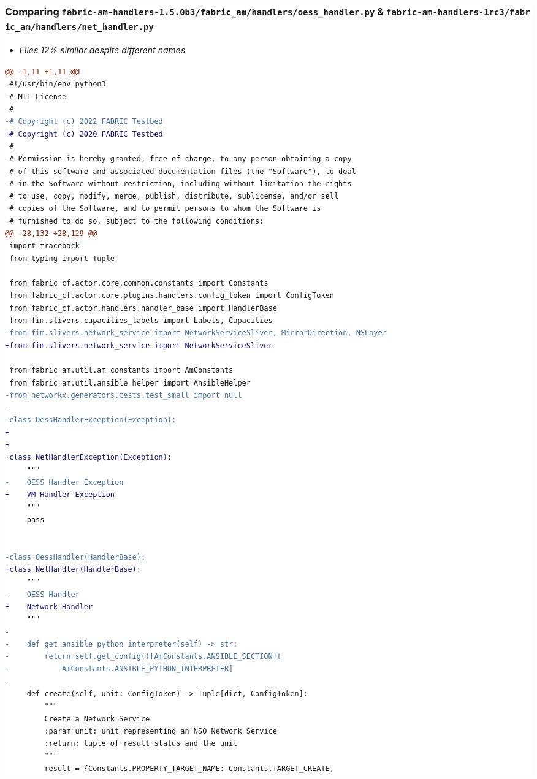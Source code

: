 ### Comparing `fabric-am-handlers-1.5.0b3/fabric_am/handlers/oess_handler.py` & `fabric-am-handlers-1rc3/fabric_am/handlers/net_handler.py`

 * *Files 12% similar despite different names*

```diff
@@ -1,11 +1,11 @@
 #!/usr/bin/env python3
 # MIT License
 #
-# Copyright (c) 2022 FABRIC Testbed
+# Copyright (c) 2020 FABRIC Testbed
 #
 # Permission is hereby granted, free of charge, to any person obtaining a copy
 # of this software and associated documentation files (the "Software"), to deal
 # in the Software without restriction, including without limitation the rights
 # to use, copy, modify, merge, publish, distribute, sublicense, and/or sell
 # copies of the Software, and to permit persons to whom the Software is
 # furnished to do so, subject to the following conditions:
@@ -28,132 +28,129 @@
 import traceback
 from typing import Tuple
 
 from fabric_cf.actor.core.common.constants import Constants
 from fabric_cf.actor.core.plugins.handlers.config_token import ConfigToken
 from fabric_cf.actor.handlers.handler_base import HandlerBase
 from fim.slivers.capacities_labels import Labels, Capacities
-from fim.slivers.network_service import NetworkServiceSliver, MirrorDirection, NSLayer
+from fim.slivers.network_service import NetworkServiceSliver
 
 from fabric_am.util.am_constants import AmConstants
 from fabric_am.util.ansible_helper import AnsibleHelper
-from networkx.generators.tests.test_small import null
-    
-class OessHandlerException(Exception):
+
+
+class NetHandlerException(Exception):
     """
-    OESS Handler Exception
+    VM Handler Exception
     """
     pass
 
 
-class OessHandler(HandlerBase):
+class NetHandler(HandlerBase):
     """
-    OESS Handler
+    Network Handler
     """
-
-    def get_ansible_python_interpreter(self) -> str:
-        return self.get_config()[AmConstants.ANSIBLE_SECTION][
-            AmConstants.ANSIBLE_PYTHON_INTERPRETER]
-
     def create(self, unit: ConfigToken) -> Tuple[dict, ConfigToken]:
         """
         Create a Network Service
         :param unit: unit representing an NSO Network Service
         :return: tuple of result status and the unit
         """
         result = {Constants.PROPERTY_TARGET_NAME: Constants.TARGET_CREATE,
```